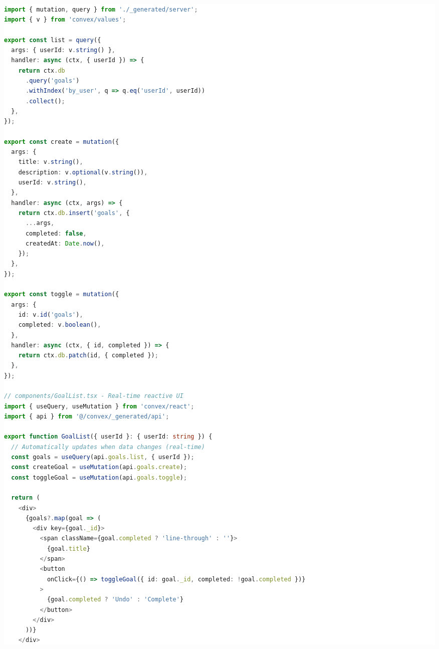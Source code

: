 ```typescript
import { mutation, query } from './_generated/server';
import { v } from 'convex/values';

export const list = query({
  args: { userId: v.string() },
  handler: async (ctx, { userId }) => {
    return ctx.db
      .query('goals')
      .withIndex('by_user', q => q.eq('userId', userId))
      .collect();
  },
});

export const create = mutation({
  args: {
    title: v.string(),
    description: v.optional(v.string()),
    userId: v.string(),
  },
  handler: async (ctx, args) => {
    return ctx.db.insert('goals', {
      ...args,
      completed: false,
      createdAt: Date.now(),
    });
  },
});

export const toggle = mutation({
  args: {
    id: v.id('goals'),
    completed: v.boolean(),
  },
  handler: async (ctx, { id, completed }) => {
    return ctx.db.patch(id, { completed });
  },
});

// components/GoalList.tsx - Real-time reactive UI
import { useQuery, useMutation } from 'convex/react';
import { api } from '@/convex/_generated/api';

export function GoalList({ userId }: { userId: string }) {
  // Automatically updates when data changes (real-time)
  const goals = useQuery(api.goals.list, { userId });
  const createGoal = useMutation(api.goals.create);
  const toggleGoal = useMutation(api.goals.toggle);
  
  return (
    <div>
      {goals?.map(goal => (
        <div key={goal._id}>
          <span className={goal.completed ? 'line-through' : ''}>
            {goal.title}
          </span>
          <button 
            onClick={() => toggleGoal({ id: goal._id, completed: !goal.completed })}
          >
            {goal.completed ? 'Undo' : 'Complete'}
          </button>
        </div>
      ))}
    </div>
```